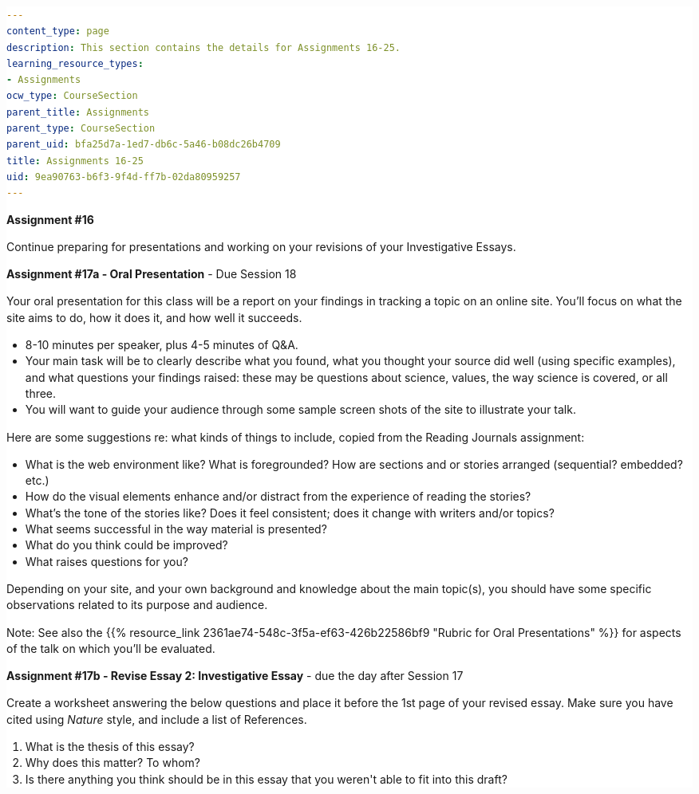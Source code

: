 ```yaml
---
content_type: page
description: This section contains the details for Assignments 16-25.
learning_resource_types:
- Assignments
ocw_type: CourseSection
parent_title: Assignments
parent_type: CourseSection
parent_uid: bfa25d7a-1ed7-db6c-5a46-b08dc26b4709
title: Assignments 16-25
uid: 9ea90763-b6f3-9f4d-ff7b-02da80959257
---
```


**Assignment #16**

Continue preparing for presentations and working on your revisions of your Investigative Essays.

**Assignment #17a - Oral Presentation** - Due Session 18

Your oral presentation for this class will be a report on your findings in tracking a topic on an online site. You’ll focus on what the site aims to do, how it does it, and how well it succeeds.

*   8-10 minutes per speaker, plus 4-5 minutes of Q&A.
*   Your main task will be to clearly describe what you found, what you thought your source did well (using specific examples), and what questions your findings raised: these may be questions about science, values, the way science is covered, or all three.
*   You will want to guide your audience through some sample screen shots of the site to illustrate your talk.

Here are some suggestions re: what kinds of things to include, copied from the Reading Journals assignment:

*   What is the web environment like? What is foregrounded? How are sections and or stories arranged (sequential? embedded? etc.)
*   How do the visual elements enhance and/or distract from the experience of reading the stories?
*   What’s the tone of the stories like? Does it feel consistent; does it change with writers and/or topics?
*   What seems successful in the way material is presented?
*   What do you think could be improved?
*   What raises questions for you?

Depending on your site, and your own background and knowledge about the main topic(s), you should have some specific observations related to its purpose and audience.

Note: See also the {{% resource_link 2361ae74-548c-3f5a-ef63-426b22586bf9 "Rubric for Oral Presentations" %}} for aspects of the talk on which you’ll be evaluated.

**Assignment #17b - Revise Essay 2: Investigative Essay** - due the day after Session 17

Create a worksheet answering the below questions and place it before the 1st page of your revised essay. Make sure you have cited using _Nature_ style, and include a list of References.

1.  What is the thesis of this essay?
2.  Why does this matter? To whom?
3.  Is there anything you think should be in this essay that you weren't able to fit into this draft?
